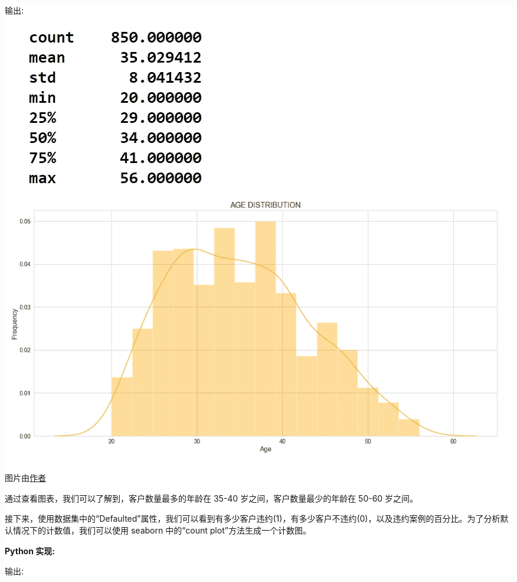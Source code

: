 输出:

![](img/9093b673044ac95d02ce45823274df64.png)![](img/810532abe30f6058252a931510e5eb8f.png)

图片由[作者](https://nikhiladithyan.medium.com/)

通过查看图表，我们可以了解到，客户数量最多的年龄在 35-40 岁之间，客户数量最少的年龄在 50-60 岁之间。

接下来，使用数据集中的“Defaulted”属性，我们可以看到有多少客户违约(1)，有多少客户不违约(0)，以及违约案例的百分比。为了分析默认情况下的计数值，我们可以使用 seaborn 中的“count plot”方法生成一个计数图。

**Python 实现:**

输出:
